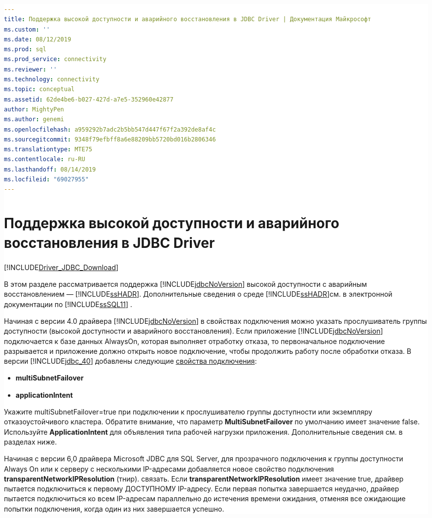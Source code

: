 ```yaml
---
title: Поддержка высокой доступности и аварийного восстановления в JDBC Driver | Документация Майкрософт
ms.custom: ''
ms.date: 08/12/2019
ms.prod: sql
ms.prod_service: connectivity
ms.reviewer: ''
ms.technology: connectivity
ms.topic: conceptual
ms.assetid: 62de4be6-b027-427d-a7e5-352960e42877
author: MightyPen
ms.author: genemi
ms.openlocfilehash: a959292b7adc2b5bb547d447f67f2a392de8af4c
ms.sourcegitcommit: 9348f79efbff8a6e88209bb5720bd016b2806346
ms.translationtype: MTE75
ms.contentlocale: ru-RU
ms.lasthandoff: 08/14/2019
ms.locfileid: "69027955"
---
```

# <a name="jdbc-driver-support-for-high-availability-disaster-recovery"></a>Поддержка высокой доступности и аварийного восстановления в JDBC Driver
[!INCLUDE[Driver_JDBC_Download](../../includes/driver_jdbc_download.md)]

  В этом разделе рассматривается поддержка [!INCLUDE[jdbcNoVersion](../../includes/jdbcnoversion_md.md)] высокой доступности с аварийным восстановлением ― [!INCLUDE[ssHADR](../../includes/sshadr_md.md)]. Дополнительные сведения о среде [!INCLUDE[ssHADR](../../includes/sshadr_md.md)]см. в электронной документации по [!INCLUDE[ssSQL11](../../includes/sssql11-md.md)] .  
  
 Начиная с версии 4.0 драйвера [!INCLUDE[jdbcNoVersion](../../includes/jdbcnoversion_md.md)] в свойствах подключения можно указать прослушиватель группы доступности (высокой доступности и аварийного восстановления). Если приложение [!INCLUDE[jdbcNoVersion](../../includes/jdbcnoversion_md.md)] подключается к базе данных AlwaysOn, которая выполняет отработку отказа, то первоначальное подключение разрывается и приложение должно открыть новое подключение, чтобы продолжить работу после обработки отказа. В версии [!INCLUDE[jdbc_40](../../includes/jdbc_40_md.md)] добавлены следующие [свойства подключения](../../connect/jdbc/setting-the-connection-properties.md):  
  
-   **multiSubnetFailover**  
  
-   **applicationIntent**
 
Укажите multiSubnetFailover=true при подключении к прослушивателю группы доступности или экземпляру отказоустойчивого кластера. Обратите внимание, что параметр **MultiSubnetFailover** по умолчанию имеет значение false. Используйте **ApplicationIntent** для объявления типа рабочей нагрузки приложения. Дополнительные сведения см. в разделах ниже.
 
Начиная с версии 6,0 драйвера Microsoft JDBC для SQL Server, для прозрачного подключения к группы доступности Always On или к серверу с несколькими IP-адресами добавляется новое свойство подключения **transparentNetworkIPResolution** (тнир). связать. Если **transparentNetworkIPResolution** имеет значение true, драйвер пытается подключиться к первому ДОСТУПНОМУ IP-адресу. Если первая попытка завершается неудачно, драйвер пытается подключиться ко всем IP-адресам параллельно до истечения времени ожидания, отменяя все ожидающие попытки подключения, когда один из них завершается успешно.   
